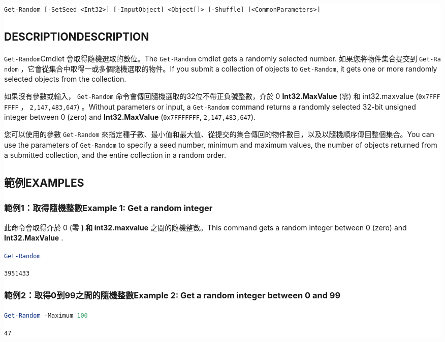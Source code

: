 ```
Get-Random [-SetSeed <Int32>] [-InputObject] <Object[]> [-Shuffle] [<CommonParameters>]
```

## <span data-ttu-id="a9dc0-110">DESCRIPTION</span><span class="sxs-lookup"><span data-stu-id="a9dc0-110">DESCRIPTION</span></span>

<span data-ttu-id="a9dc0-111">`Get-Random`Cmdlet 會取得隨機選取的數位。</span><span class="sxs-lookup"><span data-stu-id="a9dc0-111">The `Get-Random` cmdlet gets a randomly selected number.</span></span> <span data-ttu-id="a9dc0-112">如果您將物件集合提交到 `Get-Random` ，它會從集合中取得一或多個隨機選取的物件。</span><span class="sxs-lookup"><span data-stu-id="a9dc0-112">If you submit a collection of objects to `Get-Random`, it gets one or more randomly selected objects from the collection.</span></span>

<span data-ttu-id="a9dc0-113">如果沒有參數或輸入， `Get-Random` 命令會傳回隨機選取的32位不帶正負號整數，介於 0 **Int32.MaxValue** (零) 和 int32.maxvalue (`0x7FFFFFFF` ， `2,147,483,647`) 。</span><span class="sxs-lookup"><span data-stu-id="a9dc0-113">Without parameters or input, a `Get-Random` command returns a randomly selected 32-bit unsigned integer between 0 (zero) and **Int32.MaxValue** (`0x7FFFFFFF`, `2,147,483,647`).</span></span>

<span data-ttu-id="a9dc0-114">您可以使用的參數 `Get-Random` 來指定種子數、最小值和最大值、從提交的集合傳回的物件數目，以及以隨機順序傳回整個集合。</span><span class="sxs-lookup"><span data-stu-id="a9dc0-114">You can use the parameters of `Get-Random` to specify a seed number, minimum and maximum values, the number of objects returned from a submitted collection, and the entire collection in a random order.</span></span>

## <span data-ttu-id="a9dc0-115">範例</span><span class="sxs-lookup"><span data-stu-id="a9dc0-115">EXAMPLES</span></span>

### <span data-ttu-id="a9dc0-116">範例1：取得隨機整數</span><span class="sxs-lookup"><span data-stu-id="a9dc0-116">Example 1: Get a random integer</span></span>

<span data-ttu-id="a9dc0-117">此命令會取得介於 0 (零 **) 和 int32.maxvalue** 之間的隨機整數。</span><span class="sxs-lookup"><span data-stu-id="a9dc0-117">This command gets a random integer between 0 (zero) and **Int32.MaxValue** .</span></span>

```powershell
Get-Random
```

```Output
3951433
```

### <span data-ttu-id="a9dc0-118">範例2：取得0到99之間的隨機整數</span><span class="sxs-lookup"><span data-stu-id="a9dc0-118">Example 2: Get a random integer between 0 and 99</span></span>

```powershell
Get-Random -Maximum 100
```

```Output
47
```
